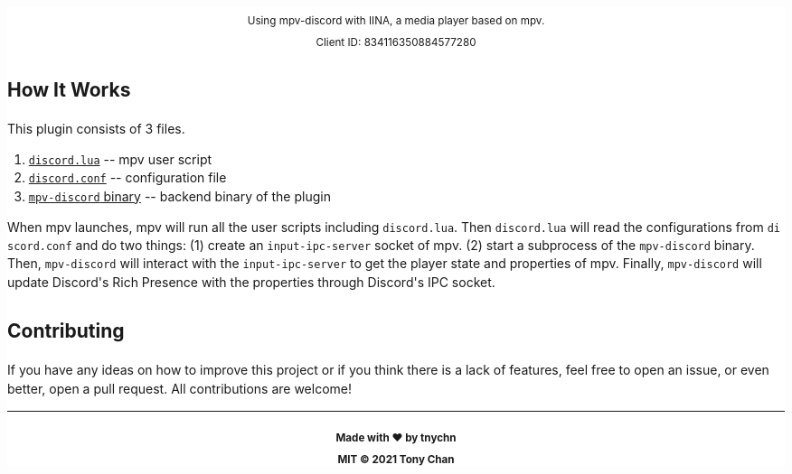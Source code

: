 <p align="center">
  <sub>Using mpv-discord with IINA, a media player based on mpv.</sub>
  <br>
  <sub>Client ID: 834116350884577280</sub>
</p>

## How It Works

This plugin consists of 3 files.

1. [`discord.lua`](./scripts/discord.lua) -- mpv user script
2. [`discord.conf`](./script-opts/discord.conf) -- configuration file
3. [`mpv-discord` binary](./mpv-discord/main.go) -- backend binary of the plugin

When mpv launches, mpv will run all the user scripts including `discord.lua`.
Then `discord.lua` will read the configurations from `discord.conf` and do two things:
(1) create an `input-ipc-server` socket of mpv. (2) start a subprocess of the `mpv-discord` binary.
Then, `mpv-discord` will interact with the `input-ipc-server` to get the player state and properties of mpv.
Finally, `mpv-discord` will update Discord's Rich Presence with the properties through Discord's IPC socket.

## Contributing

If you have any ideas on how to improve this project or if you think there is a lack of features,
feel free to open an issue, or even better, open a pull request. All contributions are welcome!

---

<p align="center">
  <sub><strong>Made with ♥︎ by tnychn</strong></sub>
  <br>
  <sub><strong>MIT © 2021 Tony Chan</strong></sub>
</p>
